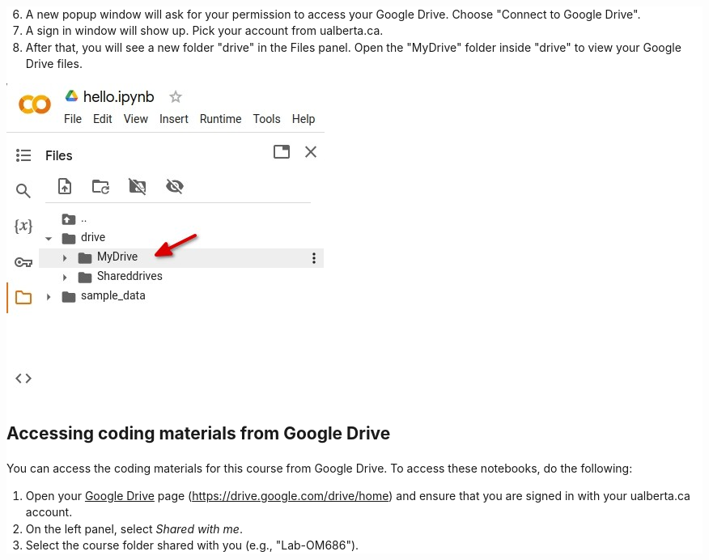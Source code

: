 6. A new popup window will ask for your permission to access your Google Drive. Choose "Connect to Google Drive".
7. A sign in window will show up. Pick your account from ualberta.ca.
8. After that, you will see a new folder "drive" in the Files panel. Open the "MyDrive" folder inside "drive" to view your Google Drive files.

![Alt text](figures/s24.jpeg)

## Accessing coding materials from Google Drive

You can access the coding materials for this course from Google Drive. To access these notebooks, do the following:

1. Open your [Google Drive](https://drive.google.com/drive/home) page (https://drive.google.com/drive/home) and ensure that you are signed in with your ualberta.ca account.
2. On the left panel, select *Shared with me*.
3. Select the course folder shared with you (e.g., "Lab-OM686").
